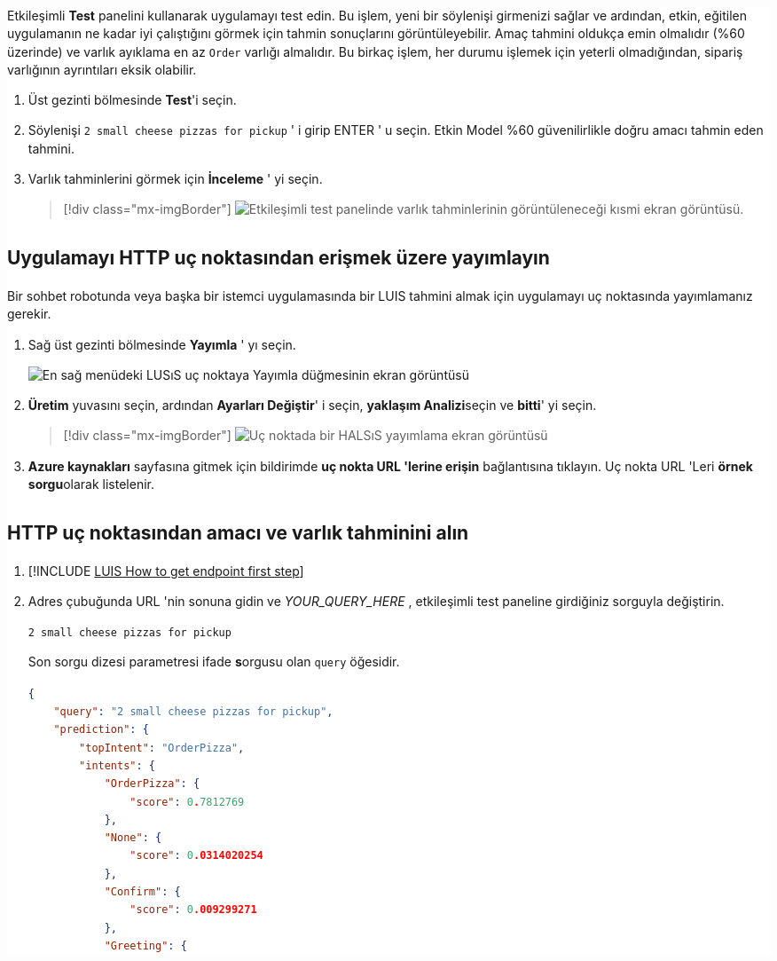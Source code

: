 Etkileşimli **Test** panelini kullanarak uygulamayı test edin. Bu işlem, yeni bir söylenişi girmenizi sağlar ve ardından, etkin, eğitilen uygulamanın ne kadar iyi çalıştığını görmek için tahmin sonuçlarını görüntüleyebilir. Amaç tahmini oldukça emin olmalıdır (%60 üzerinde) ve varlık ayıklama en az `Order` varlığı almalıdır. Bu birkaç işlem, her durumu işlemek için yeterli olmadığından, sipariş varlığının ayrıntıları eksik olabilir.

1. Üst gezinti bölmesinde **Test**'i seçin.
1. Söylenişi `2 small cheese pizzas for pickup` ' i girip ENTER ' u seçin. Etkin Model %60 güvenilirlikle doğru amacı tahmin eden tahmini.


1. Varlık tahminlerini görmek için **İnceleme** ' yi seçin.

    > [!div class="mx-imgBorder"]
    > ![Etkileşimli test panelinde varlık tahminlerinin görüntüleneceği kısmi ekran görüntüsü.](media/tutorial-machine-learned-entity/interactive-test-panel-with-first-utterance-and-entity-predictions.png)

<a name="publish-with-sentiment-analysis"></a>

## <a name="publish-the-app-to-access-it-from-the-http-endpoint"></a>Uygulamayı HTTP uç noktasından erişmek üzere yayımlayın

Bir sohbet robotunda veya başka bir istemci uygulamasında bir LUIS tahmini almak için uygulamayı uç noktasında yayımlamanız gerekir.

1. Sağ üst gezinti bölmesinde **Yayımla** ' yı seçin.

    ![En sağ menüdeki LUSıS uç noktaya Yayımla düğmesinin ekran görüntüsü](./media/howto-publish/publish-button.png)

1. **Üretim** yuvasını seçin, ardından **Ayarları Değiştir**' i seçin, **yaklaşım Analizi**seçin ve **bitti**' yi seçin.

    > [!div class="mx-imgBorder"]
    > ![Uç noktada bir HALSıS yayımlama ekran görüntüsü](./media/tutorial-machine-learned-entity/publish-with-sentiment-analysis.png)

1. **Azure kaynakları** sayfasına gitmek için bildirimde **uç nokta URL 'lerine erişin** bağlantısına tıklayın. Uç nokta URL 'Leri **örnek sorgu**olarak listelenir.

## <a name="get-intent-and-entity-prediction-from-http-endpoint"></a>HTTP uç noktasından amacı ve varlık tahminini alın

1. [!INCLUDE [LUIS How to get endpoint first step](includes/howto-get-endpoint.md)]

1. Adres çubuğunda URL 'nin sonuna gidin ve _YOUR_QUERY_HERE_ , etkileşimli test paneline girdiğiniz sorguyla değiştirin.

    `2 small cheese pizzas for pickup`

    Son sorgu dizesi parametresi ifade **s**orgusu olan `query` öğesidir.

    ```json
    {
        "query": "2 small cheese pizzas for pickup",
        "prediction": {
            "topIntent": "OrderPizza",
            "intents": {
                "OrderPizza": {
                    "score": 0.7812769
                },
                "None": {
                    "score": 0.0314020254
                },
                "Confirm": {
                    "score": 0.009299271
                },
                "Greeting": {